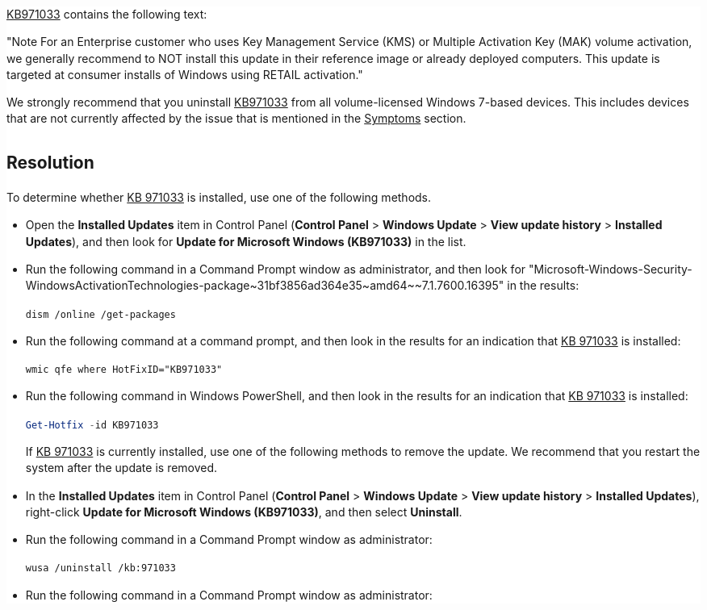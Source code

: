 [KB971033](https://support.microsoft.com/help/971033) contains the following text:

"Note For an Enterprise customer who uses Key Management Service (KMS) or Multiple Activation Key (MAK) volume activation, we generally recommend to NOT install this update in their reference image or already deployed computers. This update is targeted at consumer installs of Windows using RETAIL activation."

We strongly recommend that you uninstall [KB971033](https://support.microsoft.com/help/971033) from all volume-licensed Windows 7-based devices. This includes devices that are not currently affected by the issue that is mentioned in the [Symptoms](#symptoms) section.

## Resolution

To determine whether [KB 971033](https://support.microsoft.com/help/971033) is installed, use one of the following methods.

- Open the **Installed Updates** item in Control Panel (**Control Panel** > **Windows Update** > **View update history** > **Installed Updates**), and then look for **Update for Microsoft Windows (KB971033)** in the list.

- Run the following command in a Command Prompt window as administrator, and then look for "Microsoft-Windows-Security-WindowsActivationTechnologies-package~31bf3856ad364e35~amd64~~7.1.7600.16395" in the results:

    ```console
    dism /online /get-packages
    ```  

- Run the following command at a command prompt, and then look in the results for an indication that [KB 971033](https://support.microsoft.com/help/971033) is installed:

    ```console
    wmic qfe where HotFixID="KB971033"
    ```

- Run the following command in Windows PowerShell, and then look in the results for an indication that [KB 971033](https://support.microsoft.com/help/971033) is installed:

    ```powershell
    Get-Hotfix -id KB971033
    ```

    If [KB 971033](https://support.microsoft.com/help/971033) is currently installed, use one of the following methods to remove the update. We recommend that you restart the system after the update is removed.

- In the **Installed Updates** item in Control Panel (**Control Panel** > **Windows Update** > **View update history** > **Installed Updates**), right-click **Update for Microsoft Windows (KB971033)**, and then select **Uninstall**.

- Run the following command in a Command Prompt window as administrator:

    ```console
    wusa /uninstall /kb:971033
    ```

- Run the following command in a Command Prompt window as administrator:
